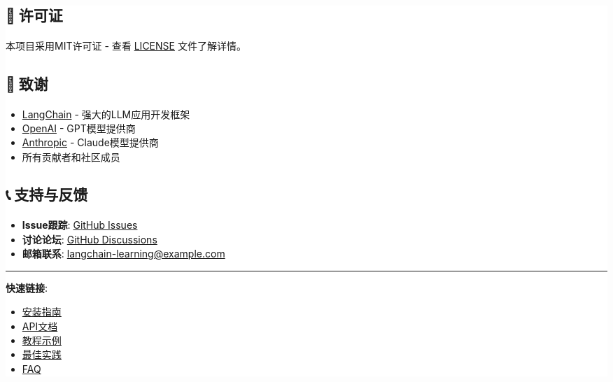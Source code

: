 ## 📄 许可证

本项目采用MIT许可证 - 查看 [LICENSE](LICENSE) 文件了解详情。

## 🙏 致谢

- [LangChain](https://github.com/langchain-ai/langchain) - 强大的LLM应用开发框架
- [OpenAI](https://openai.com/) - GPT模型提供商
- [Anthropic](https://www.anthropic.com/) - Claude模型提供商
- 所有贡献者和社区成员

## 📞 支持与反馈

- **Issue跟踪**: [GitHub Issues](https://github.com/your-username/study-langraph/issues)
- **讨论论坛**: [GitHub Discussions](https://github.com/your-username/study-langraph/discussions)
- **邮箱联系**: langchain-learning@example.com

---

**快速链接**:
- [安装指南](#快速开始)
- [API文档](docs/api_reference.md)
- [教程示例](examples/tutorials/)
- [最佳实践](examples/best_practices/)
- [FAQ](docs/faq.md)